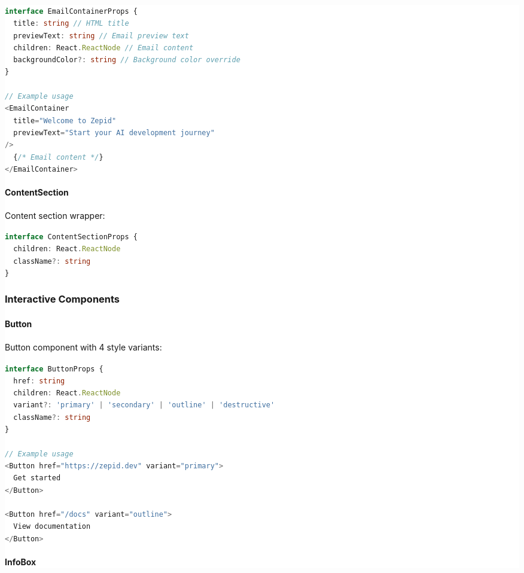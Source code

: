 ```typescript
interface EmailContainerProps {
  title: string // HTML title
  previewText: string // Email preview text
  children: React.ReactNode // Email content
  backgroundColor?: string // Background color override
}

// Example usage
<EmailContainer
  title="Welcome to Zepid"
  previewText="Start your AI development journey"
/>
  {/* Email content */}
</EmailContainer>
```

#### ContentSection

Content section wrapper:

```typescript
interface ContentSectionProps {
  children: React.ReactNode
  className?: string
}
```

### Interactive Components

#### Button

Button component with 4 style variants:

```typescript
interface ButtonProps {
  href: string
  children: React.ReactNode
  variant?: 'primary' | 'secondary' | 'outline' | 'destructive'
  className?: string
}

// Example usage
<Button href="https://zepid.dev" variant="primary">
  Get started
</Button>

<Button href="/docs" variant="outline">
  View documentation
</Button>
```

#### InfoBox
